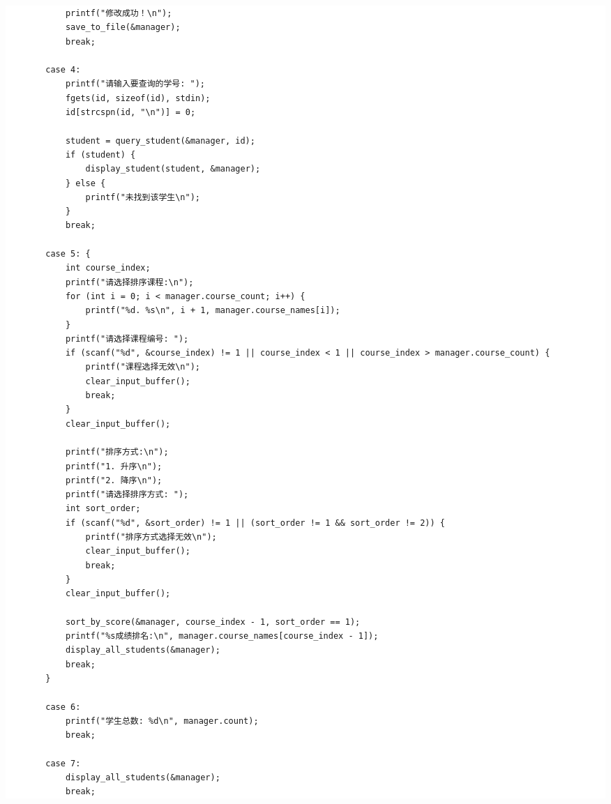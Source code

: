                 printf("修改成功！\n");
                save_to_file(&manager);
                break;
                
            case 4:
                printf("请输入要查询的学号: ");
                fgets(id, sizeof(id), stdin);
                id[strcspn(id, "\n")] = 0;
                
                student = query_student(&manager, id);
                if (student) {
                    display_student(student, &manager);
                } else {
                    printf("未找到该学生\n");
                }
                break;
                
            case 5: {
                int course_index;
                printf("请选择排序课程:\n");
                for (int i = 0; i < manager.course_count; i++) {
                    printf("%d. %s\n", i + 1, manager.course_names[i]);
                }
                printf("请选择课程编号: ");
                if (scanf("%d", &course_index) != 1 || course_index < 1 || course_index > manager.course_count) {
                    printf("课程选择无效\n");
                    clear_input_buffer();
                    break;
                }
                clear_input_buffer();
                
                printf("排序方式:\n");
                printf("1. 升序\n");
                printf("2. 降序\n");
                printf("请选择排序方式: ");
                int sort_order;
                if (scanf("%d", &sort_order) != 1 || (sort_order != 1 && sort_order != 2)) {
                    printf("排序方式选择无效\n");
                    clear_input_buffer();
                    break;
                }
                clear_input_buffer();
                
                sort_by_score(&manager, course_index - 1, sort_order == 1);
                printf("%s成绩排名:\n", manager.course_names[course_index - 1]);
                display_all_students(&manager);
                break;
            }
                
            case 6:
                printf("学生总数: %d\n", manager.count);
                break;
                
            case 7:
                display_all_students(&manager);
                break;
                